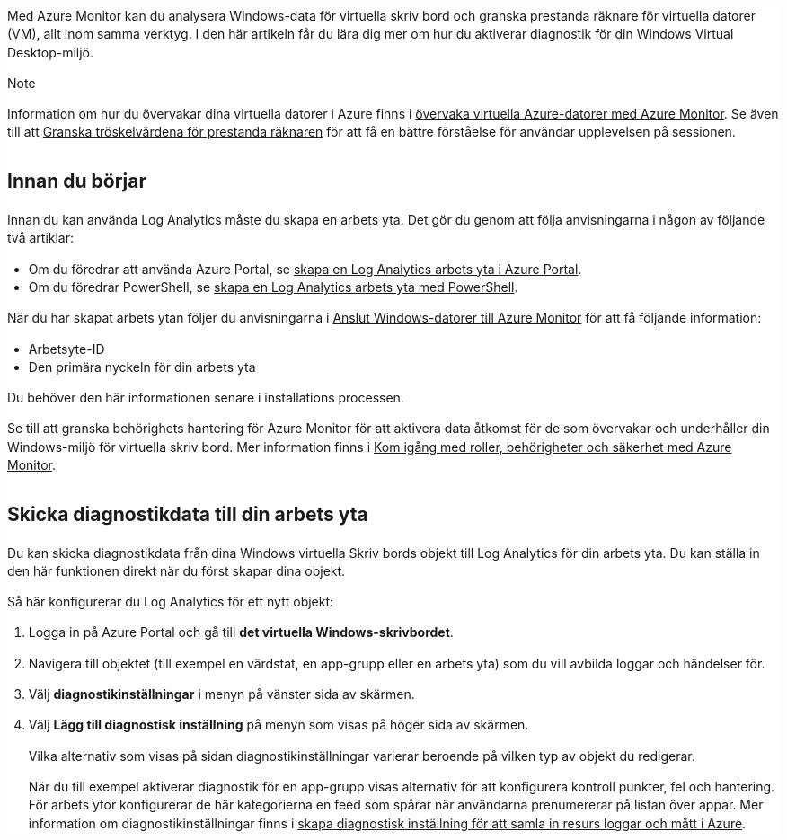 Med Azure Monitor kan du analysera Windows-data för virtuella skriv bord och granska prestanda räknare för virtuella datorer (VM), allt inom samma verktyg. I den här artikeln får du lära dig mer om hur du aktiverar diagnostik för din Windows Virtual Desktop-miljö.

>[!NOTE]
>Information om hur du övervakar dina virtuella datorer i Azure finns i [övervaka virtuella Azure-datorer med Azure Monitor](../azure-monitor/vm/monitor-vm-azure.md). Se även till att [Granska tröskelvärdena för prestanda räknaren](../virtual-desktop/virtual-desktop-fall-2019/deploy-diagnostics.md#windows-performance-counter-thresholds) för att få en bättre förståelse för användar upplevelsen på sessionen.

## <a name="before-you-get-started"></a>Innan du börjar

Innan du kan använda Log Analytics måste du skapa en arbets yta. Det gör du genom att följa anvisningarna i någon av följande två artiklar:

- Om du föredrar att använda Azure Portal, se [skapa en Log Analytics arbets yta i Azure Portal](../azure-monitor/logs/quick-create-workspace.md).
- Om du föredrar PowerShell, se [skapa en Log Analytics arbets yta med PowerShell](../azure-monitor/logs/powershell-workspace-configuration.md).

När du har skapat arbets ytan följer du anvisningarna i [Anslut Windows-datorer till Azure Monitor](../azure-monitor/agents/log-analytics-agent.md#workspace-id-and-key) för att få följande information:

- Arbetsyte-ID
- Den primära nyckeln för din arbets yta

Du behöver den här informationen senare i installations processen.

Se till att granska behörighets hantering för Azure Monitor för att aktivera data åtkomst för de som övervakar och underhåller din Windows-miljö för virtuella skriv bord. Mer information finns i [Kom igång med roller, behörigheter och säkerhet med Azure Monitor](../azure-monitor/roles-permissions-security.md).

## <a name="push-diagnostics-data-to-your-workspace"></a>Skicka diagnostikdata till din arbets yta

Du kan skicka diagnostikdata från dina Windows virtuella Skriv bords objekt till Log Analytics för din arbets yta. Du kan ställa in den här funktionen direkt när du först skapar dina objekt.

Så här konfigurerar du Log Analytics för ett nytt objekt:

1. Logga in på Azure Portal och gå till **det virtuella Windows-skrivbordet**.

2. Navigera till objektet (till exempel en värdstat, en app-grupp eller en arbets yta) som du vill avbilda loggar och händelser för.

3. Välj **diagnostikinställningar** i menyn på vänster sida av skärmen.

4. Välj **Lägg till diagnostisk inställning** på menyn som visas på höger sida av skärmen.

    Vilka alternativ som visas på sidan diagnostikinställningar varierar beroende på vilken typ av objekt du redigerar.

    När du till exempel aktiverar diagnostik för en app-grupp visas alternativ för att konfigurera kontroll punkter, fel och hantering. För arbets ytor konfigurerar de här kategorierna en feed som spårar när användarna prenumererar på listan över appar. Mer information om diagnostikinställningar finns i [skapa diagnostisk inställning för att samla in resurs loggar och mått i Azure](../azure-monitor/essentials/diagnostic-settings.md).
